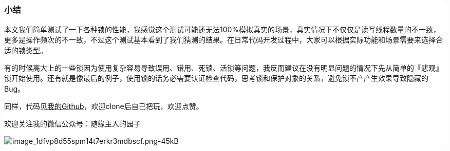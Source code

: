 ### 小结

本文我们简单测试了一下各种锁的性能，我感觉这个测试可能还无法100%模拟真实的场景，真实情况下不仅仅是读写线程数量的不一致，更多是操作频次的不一致，不过这个测试基本看到了我们猜测的结果。在日常代码开发过程中，大家可以根据实际功能和场景需要来选择合适的锁类型。

有的时候高大上的一些锁因为使用复杂容易导致误用、错用、死锁、活锁等问题，我反而建议在没有明显问题的情况下先从简单的『悲观』锁开始使用。还有就是像最后的例子，使用锁的话务必需要认证检查代码，思考锁和保护对象的关系，避免锁不产产生效果导致隐藏的Bug。

同样，代码见[我的Github](https://github.com/JosephZhu1983/java-concurrent-test)，欢迎clone后自己把玩，欢迎点赞。

欢迎关注我的微信公众号：随缘主人的园子

![image_1dfvp8d55spm14t7erkr3mdbscf.png-45kB][4]

  [1]: http://static.zybuluo.com/powerzhuye/jl0kpdl16td7eyb6cpev0fw2/image_1dg6a5bug4jpge6r181gdl7fl9.png
  [2]: http://static.zybuluo.com/powerzhuye/ubjhkbv91nz8q7p6m63a6e4c/image_1dg6c4snsrjr1179dnh19gu1qjem.png
  [3]: http://static.zybuluo.com/powerzhuye/8f10sjn7n86v47a1z1w2co1s/image_1dg6d632bb3lkncdd31d6po3d13.png
  [4]: http://static.zybuluo.com/powerzhuye/f6jsp3vatjdexjqs5opriadq/image_1dfvp8d55spm14t7erkr3mdbscf.png